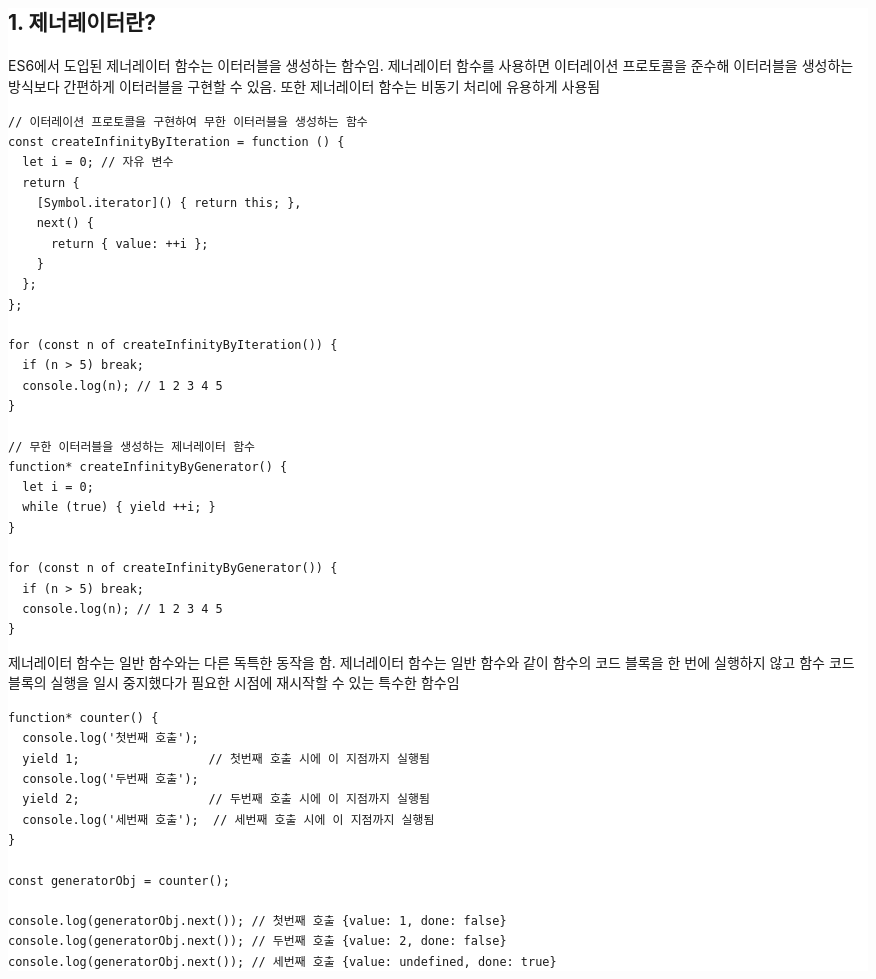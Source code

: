 ## 1. 제너레이터란?

ES6에서 도입된 제너레이터 함수는 이터러블을 생성하는 함수임. 제너레이터 함수를 사용하면 이터레이션 프로토콜을 준수해 이터러블을 생성하는 방식보다 간편하게 이터러블을 구현할 수 있음. 또한 제너레이터 함수는 비동기 처리에 유용하게 사용됨

```
// 이터레이션 프로토콜을 구현하여 무한 이터러블을 생성하는 함수
const createInfinityByIteration = function () {
  let i = 0; // 자유 변수
  return {
    [Symbol.iterator]() { return this; },
    next() {
      return { value: ++i };
    }
  };
};

for (const n of createInfinityByIteration()) {
  if (n > 5) break;
  console.log(n); // 1 2 3 4 5
}

// 무한 이터러블을 생성하는 제너레이터 함수
function* createInfinityByGenerator() {
  let i = 0;
  while (true) { yield ++i; }
}

for (const n of createInfinityByGenerator()) {
  if (n > 5) break;
  console.log(n); // 1 2 3 4 5
}
```

제너레이터 함수는 일반 함수와는 다른 독특한 동작을 함. 제너레이터 함수는 일반 함수와 같이 함수의 코드 블록을 한 번에 실행하지 않고 함수 코드 블록의 실행을 일시 중지했다가 필요한 시점에 재시작할 수 있는 특수한 함수임

```
function* counter() {
  console.log('첫번째 호출');
  yield 1;                  // 첫번째 호출 시에 이 지점까지 실행됨
  console.log('두번째 호출');
  yield 2;                  // 두번째 호출 시에 이 지점까지 실행됨
  console.log('세번째 호출');  // 세번째 호출 시에 이 지점까지 실행됨
}

const generatorObj = counter();

console.log(generatorObj.next()); // 첫번째 호출 {value: 1, done: false}
console.log(generatorObj.next()); // 두번째 호출 {value: 2, done: false}
console.log(generatorObj.next()); // 세번째 호출 {value: undefined, done: true}
```
